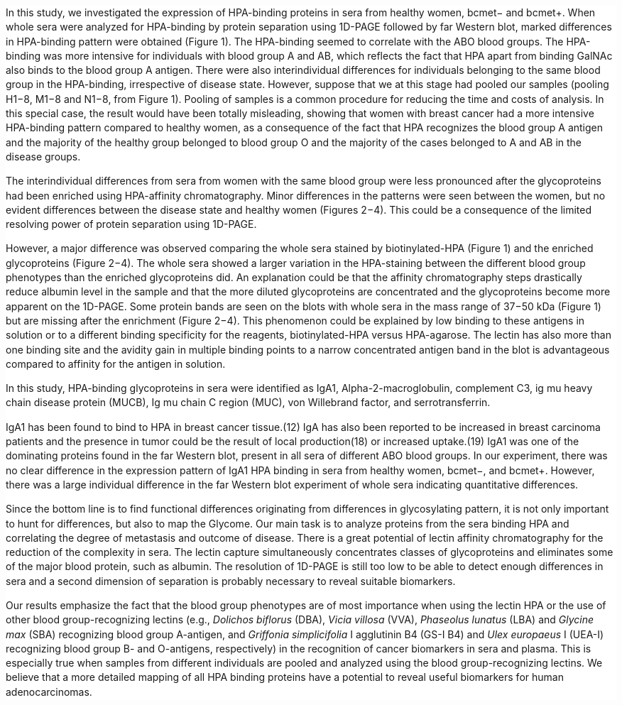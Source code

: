 In this study, we investigated the expression of HPA-binding proteins in sera from healthy women, bcmet− and bcmet+. When whole sera were analyzed for HPA-binding by protein separation using 1D-PAGE followed by far Western blot, marked differences in HPA-binding pattern were obtained (Figure 1). The HPA-binding seemed to correlate with the ABO blood groups. The HPA-binding was more intensive for individuals with blood group A and AB, which reflects the fact that HPA apart from binding GalNAc also binds to the blood group A antigen. There were also interindividual differences for individuals belonging to the same blood group in the HPA-binding, irrespective of disease state. However, suppose that we at this stage had pooled our samples (pooling H1−8, M1−8 and N1−8, from Figure 1). Pooling of samples is a common procedure for reducing the time and costs of analysis. In this special case, the result would have been totally misleading, showing that women with breast cancer had a more intensive HPA-binding pattern compared to healthy women, as a consequence of the fact that HPA recognizes the blood group A antigen and the majority of the healthy group belonged to blood group O and the majority of the cases belonged to A and AB in the disease groups.

The interindividual differences from sera from women with the same blood group were less pronounced after the glycoproteins had been enriched using HPA-affinity chromatography. Minor differences in the patterns were seen between the women, but no evident differences between the disease state and healthy women (Figures 2−4). This could be a consequence of the limited resolving power of protein separation using 1D-PAGE.

However, a major difference was observed comparing the whole sera stained by biotinylated-HPA (Figure 1) and the enriched glycoproteins (Figure 2−4). The whole sera showed a larger variation in the HPA-staining between the different blood group phenotypes than the enriched glycoproteins did. An explanation could be that the affinity chromatography steps drastically reduce albumin level in the sample and that the more diluted glycoproteins are concentrated and the glycoproteins become more apparent on the 1D-PAGE. Some protein bands are seen on the blots with whole sera in the mass range of 37−50 kDa (Figure 1) but are missing after the enrichment (Figure 2−4). This phenomenon could be explained by low binding to these antigens in solution or to a different binding specificity for the reagents, biotinylated-HPA versus HPA-agarose. The lectin has also more than one binding site and the avidity gain in multiple binding points to a narrow concentrated antigen band in the blot is advantageous compared to affinity for the antigen in solution.

In this study, HPA-binding glycoproteins in sera were identified as IgA1, Alpha-2-macroglobulin, complement C3, ig mu heavy chain disease protein (MUCB), Ig mu chain C region (MUC), von Willebrand factor, and serrotransferrin.

IgA1 has been found to bind to HPA in breast cancer tissue.(12) IgA has also been reported to be increased in breast carcinoma patients and the presence in tumor could be the result of local production(18) or increased uptake.(19) IgA1 was one of the dominating proteins found in the far Western blot, present in all sera of different ABO blood groups. In our experiment, there was no clear difference in the expression pattern of IgA1 HPA binding in sera from healthy women, bcmet−, and bcmet+. However, there was a large individual difference in the far Western blot experiment of whole sera indicating quantitative differences.

Since the bottom line is to find functional differences originating from differences in glycosylating pattern, it is not only important to hunt for differences, but also to map the Glycome. Our main task is to analyze proteins from the sera binding HPA and correlating the degree of metastasis and outcome of disease. There is a great potential of lectin affinity chromatography for the reduction of the complexity in sera. The lectin capture simultaneously concentrates classes of glycoproteins and eliminates some of the major blood protein, such as albumin. The resolution of 1D-PAGE is still too low to be able to detect enough differences in sera and a second dimension of separation is probably necessary to reveal suitable biomarkers.

Our results emphasize the fact that the blood group phenotypes are of most importance when using the lectin HPA or the use of other blood group-recognizing lectins (e.g., _Dolichos biflorus_ (DBA), _Vicia villosa_ (VVA), _Phaseolus lunatus_ (LBA) and _Glycine max_ (SBA) recognizing blood group A-antigen, and _Griffonia simplicifolia_ I agglutinin B4 (GS-I B4) and _Ulex europaeus_ I (UEA-I) recognizing blood group B- and O-antigens, respectively) in the recognition of cancer biomarkers in sera and plasma. This is especially true when samples from different individuals are pooled and analyzed using the blood group-recognizing lectins. We believe that a more detailed mapping of all HPA binding proteins have a potential to reveal useful biomarkers for human adenocarcinomas.
